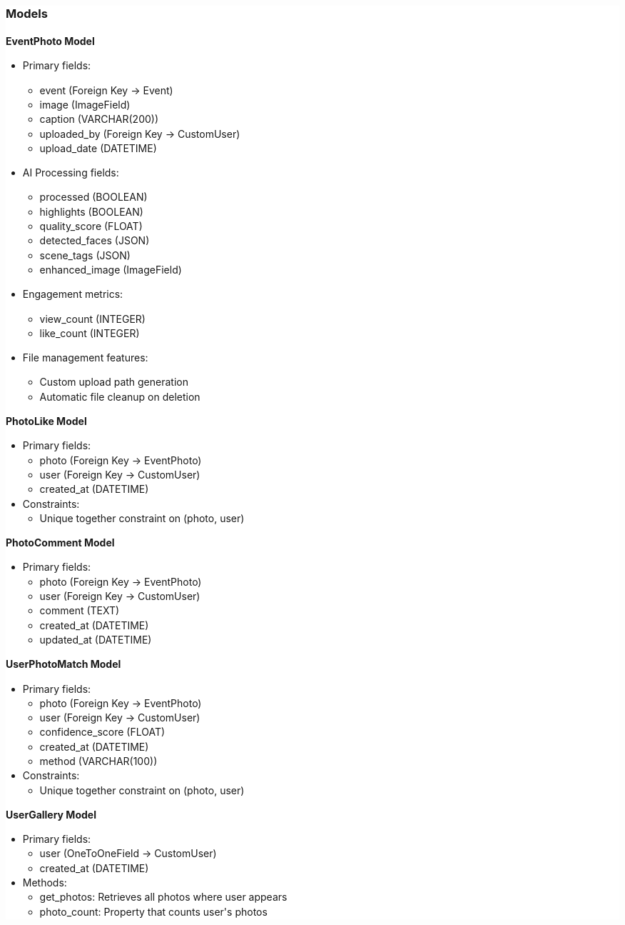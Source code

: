 ### Models

**EventPhoto Model**
- Primary fields:
  - event (Foreign Key → Event)
  - image (ImageField)
  - caption (VARCHAR(200))
  - uploaded_by (Foreign Key → CustomUser)
  - upload_date (DATETIME)

- AI Processing fields:
  - processed (BOOLEAN)
  - highlights (BOOLEAN)
  - quality_score (FLOAT)
  - detected_faces (JSON)
  - scene_tags (JSON)
  - enhanced_image (ImageField)

- Engagement metrics:
  - view_count (INTEGER)
  - like_count (INTEGER)

- File management features:
  - Custom upload path generation
  - Automatic file cleanup on deletion

**PhotoLike Model**
- Primary fields:
  - photo (Foreign Key → EventPhoto)
  - user (Foreign Key → CustomUser)
  - created_at (DATETIME)
- Constraints:
  - Unique together constraint on (photo, user)

**PhotoComment Model**
- Primary fields:
  - photo (Foreign Key → EventPhoto)
  - user (Foreign Key → CustomUser)
  - comment (TEXT)
  - created_at (DATETIME)
  - updated_at (DATETIME)

**UserPhotoMatch Model**
- Primary fields:
  - photo (Foreign Key → EventPhoto)
  - user (Foreign Key → CustomUser)
  - confidence_score (FLOAT)
  - created_at (DATETIME)
  - method (VARCHAR(100))
- Constraints:
  - Unique together constraint on (photo, user)

**UserGallery Model**
- Primary fields:
  - user (OneToOneField → CustomUser)
  - created_at (DATETIME)
- Methods:
  - get_photos: Retrieves all photos where user appears
  - photo_count: Property that counts user's photos
